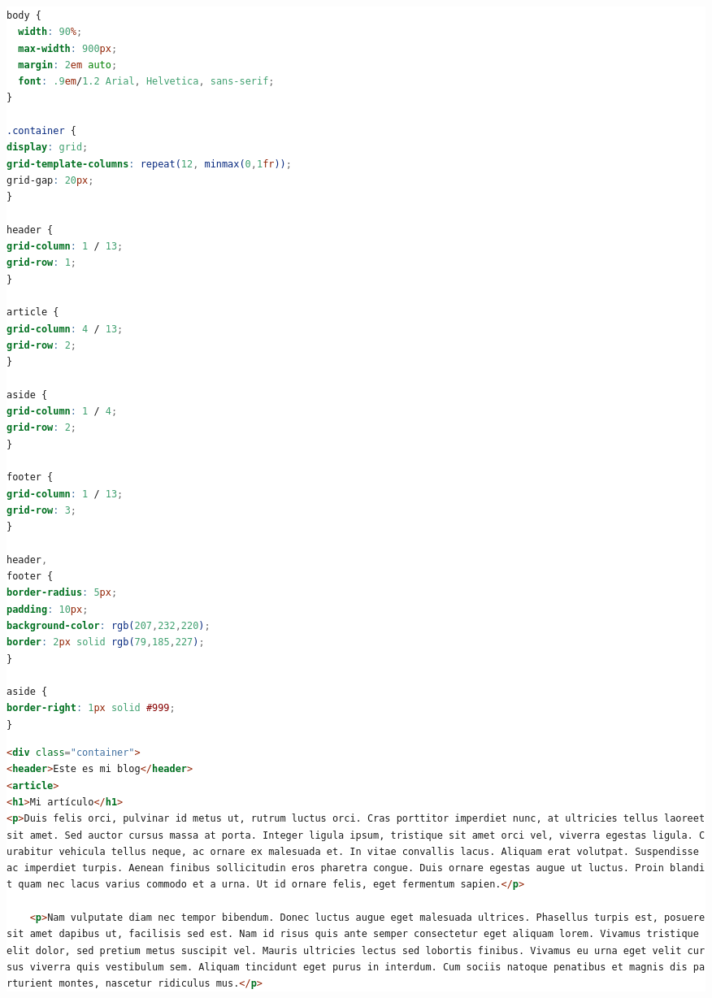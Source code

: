```css hidden
body {
  width: 90%;
  max-width: 900px;
  margin: 2em auto;
  font: .9em/1.2 Arial, Helvetica, sans-serif;
}

.container {
display: grid;
grid-template-columns: repeat(12, minmax(0,1fr));
grid-gap: 20px;
}

header {
grid-column: 1 / 13;
grid-row: 1;
}

article {
grid-column: 4 / 13;
grid-row: 2;
}

aside {
grid-column: 1 / 4;
grid-row: 2;
}

footer {
grid-column: 1 / 13;
grid-row: 3;
}

header,
footer {
border-radius: 5px;
padding: 10px;
background-color: rgb(207,232,220);
border: 2px solid rgb(79,185,227);
}

aside {
border-right: 1px solid #999;
}
```

```html hidden
<div class="container">
<header>Este es mi blog</header>
<article>
<h1>Mi artículo</h1>
<p>Duis felis orci, pulvinar id metus ut, rutrum luctus orci. Cras porttitor imperdiet nunc, at ultricies tellus laoreet sit amet. Sed auctor cursus massa at porta. Integer ligula ipsum, tristique sit amet orci vel, viverra egestas ligula. Curabitur vehicula tellus neque, ac ornare ex malesuada et. In vitae convallis lacus. Aliquam erat volutpat. Suspendisse ac imperdiet turpis. Aenean finibus sollicitudin eros pharetra congue. Duis ornare egestas augue ut luctus. Proin blandit quam nec lacus varius commodo et a urna. Ut id ornare felis, eget fermentum sapien.</p>

    <p>Nam vulputate diam nec tempor bibendum. Donec luctus augue eget malesuada ultrices. Phasellus turpis est, posuere sit amet dapibus ut, facilisis sed est. Nam id risus quis ante semper consectetur eget aliquam lorem. Vivamus tristique elit dolor, sed pretium metus suscipit vel. Mauris ultricies lectus sed lobortis finibus. Vivamus eu urna eget velit cursus viverra quis vestibulum sem. Aliquam tincidunt eget purus in interdum. Cum sociis natoque penatibus et magnis dis parturient montes, nascetur ridiculus mus.</p>
```